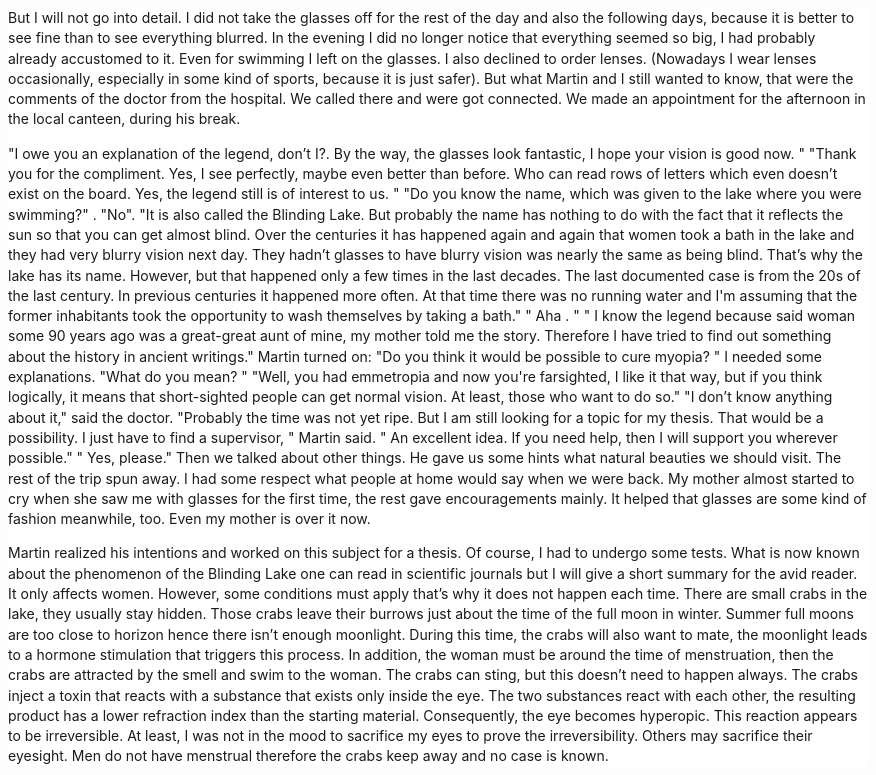 But I will not go into detail. I did not take the glasses off for the rest of the day and also the following days, because it is better to see fine than to see everything blurred. In the evening I did no longer notice that everything seemed so big, I had probably already accustomed to it. Even for swimming I left on the glasses.
I also declined to order lenses. (Nowadays I wear lenses occasionally, especially in some kind of sports, because it is just safer). But what Martin and I still wanted to know, that were the comments of the doctor from the hospital. We called there and were got connected. We made an appointment for the afternoon in the local canteen, during his break.

"I owe you an explanation of the legend, don’t I?. By the way, the glasses look fantastic, I hope your vision is good now. "
"Thank you for the compliment. Yes, I see perfectly, maybe even better than before. Who can read rows of letters which even doesn’t exist on the board. Yes, the legend still is of interest to us. "
"Do you know the name, which was given to the lake where you were swimming?" .
"No".
"It is also called the Blinding Lake. But probably the name has nothing to do with the fact that it reflects the sun so that you can get almost blind. Over the centuries it has happened again and again that women took a bath in the lake and they had very blurry vision next day. They hadn’t glasses to have blurry vision was nearly the same as being blind. That’s why the lake has its name. However, but that happened only a few times in the last decades. The last documented case is from the 20s of the last century. In previous centuries it happened more often. At that time there was no running water and I'm assuming that the former inhabitants took the opportunity to wash themselves by taking a bath."
" Aha . "
" I know the legend because said woman some 90 years ago was a great-great aunt of mine, my mother told me the story. Therefore I have tried to find out something about the history in ancient writings."
Martin turned on: "Do you think it would be possible to cure myopia? "
I needed some explanations. "What do you mean? "
"Well, you had emmetropia and now you're farsighted, I like it that way, but if you think logically, it means that short-sighted people can get normal vision. At least, those who want to do so."
"I don’t know anything about it," said the doctor.
"Probably the time was not yet ripe. But I am still looking for a topic for my thesis. That would be a possibility. I just have to find a supervisor, " Martin said.
" An excellent idea. If you need help, then I will support you wherever possible."
" Yes, please."
Then we talked about other things. He gave us some hints what natural beauties we should visit.
The rest of the trip spun away. I had some respect what people at home would say when we were back. My mother almost started to cry when she saw me with glasses for the first time, the rest gave encouragements mainly. It helped that glasses are some kind of fashion meanwhile, too. Even my mother is over it now.

Martin realized his intentions and worked on this subject for a thesis. Of course, I had to undergo some tests.
What is now known about the phenomenon of the Blinding Lake one can read in scientific journals but I will give a short summary for the avid reader.
It only affects women. However, some conditions must apply that’s why it does not happen each time. 
There are small crabs in the lake, they usually stay hidden. Those crabs leave their burrows just about the time of the full moon in winter. Summer full moons are too close to horizon hence there isn’t enough moonlight.
During this time, the crabs will also want to mate, the moonlight leads to a hormone stimulation that triggers this process. In addition, the woman must be around the time of menstruation, then the crabs are attracted by the smell and swim to the woman. The crabs can sting, but this doesn’t need to happen always. The crabs inject a toxin that reacts with a substance that exists only inside the eye. The two substances react with each other, the resulting product has a lower refraction index than the starting material. Consequently, the eye becomes hyperopic. This reaction appears to be irreversible. At least, I was not in the mood to sacrifice my eyes to prove the irreversibility. Others may sacrifice their eyesight.
Men do not have menstrual therefore the crabs keep away and no case is known.
